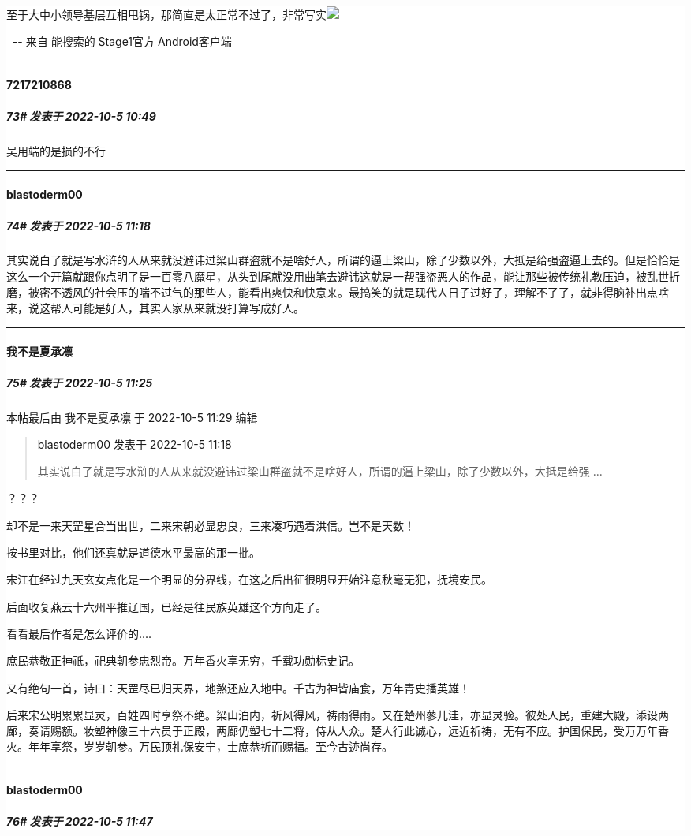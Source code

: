 至于大中小领导基层互相甩锅，那简直是太正常不过了，非常写实<img src="https://static.saraba1st.com/image/smiley/face2017/009.gif" referrerpolicy="no-referrer">

[  -- 来自 能搜索的 Stage1官方 Android客户端](https://www.coolapk.com/apk/140634)



*****

####  7217210868  
##### 73#       发表于 2022-10-5 10:49

吴用端的是损的不行



*****

####  blastoderm00  
##### 74#       发表于 2022-10-5 11:18

其实说白了就是写水浒的人从来就没避讳过梁山群盗就不是啥好人，所谓的逼上梁山，除了少数以外，大抵是给强盗逼上去的。但是恰恰是这么一个开篇就跟你点明了是一百零八魔星，从头到尾就没用曲笔去避讳这就是一帮强盗恶人的作品，能让那些被传统礼教压迫，被乱世折磨，被密不透风的社会压的喘不过气的那些人，能看出爽快和快意来。最搞笑的就是现代人日子过好了，理解不了了，就非得脑补出点啥来，说这帮人可能是好人，其实人家从来就没打算写成好人。



*****

####  我不是夏承凛  
##### 75#       发表于 2022-10-5 11:25

 本帖最后由 我不是夏承凛 于 2022-10-5 11:29 编辑 
<blockquote><a href="httphttps://bbs.saraba1st.com/2b/forum.php?mod=redirect&amp;goto=findpost&amp;pid=57766115&amp;ptid=2098064" target="_blank">blastoderm00 发表于 2022-10-5 11:18</a>

其实说白了就是写水浒的人从来就没避讳过梁山群盗就不是啥好人，所谓的逼上梁山，除了少数以外，大抵是给强 ...</blockquote>

？？？

却不是一来天罡星合当出世，二来宋朝必显忠良，三来凑巧遇着洪信。岂不是天数！

按书里对比，他们还真就是道德水平最高的那一批。

宋江在经过九天玄女点化是一个明显的分界线，在这之后出征很明显开始注意秋毫无犯，抚境安民。

后面收复燕云十六州平推辽国，已经是往民族英雄这个方向走了。

看看最后作者是怎么评价的....

庶民恭敬正神祇，祀典朝参忠烈帝。万年香火享无穷，千载功勋标史记。

又有绝句一首，诗曰：天罡尽已归天界，地煞还应入地中。千古为神皆庙食，万年青史播英雄！

后来宋公明累累显灵，百姓四时享祭不绝。梁山泊内，祈风得风，祷雨得雨。又在楚州蓼儿洼，亦显灵验。彼处人民，重建大殿，添设两廊，奏请赐额。妆塑神像三十六员于正殿，两廊仍塑七十二将，侍从人众。楚人行此诚心，远近祈祷，无有不应。护国保民，受万万年香火。年年享祭，岁岁朝参。万民顶礼保安宁，士庶恭祈而赐福。至今古迹尚存。



*****

####  blastoderm00  
##### 76#       发表于 2022-10-5 11:47
